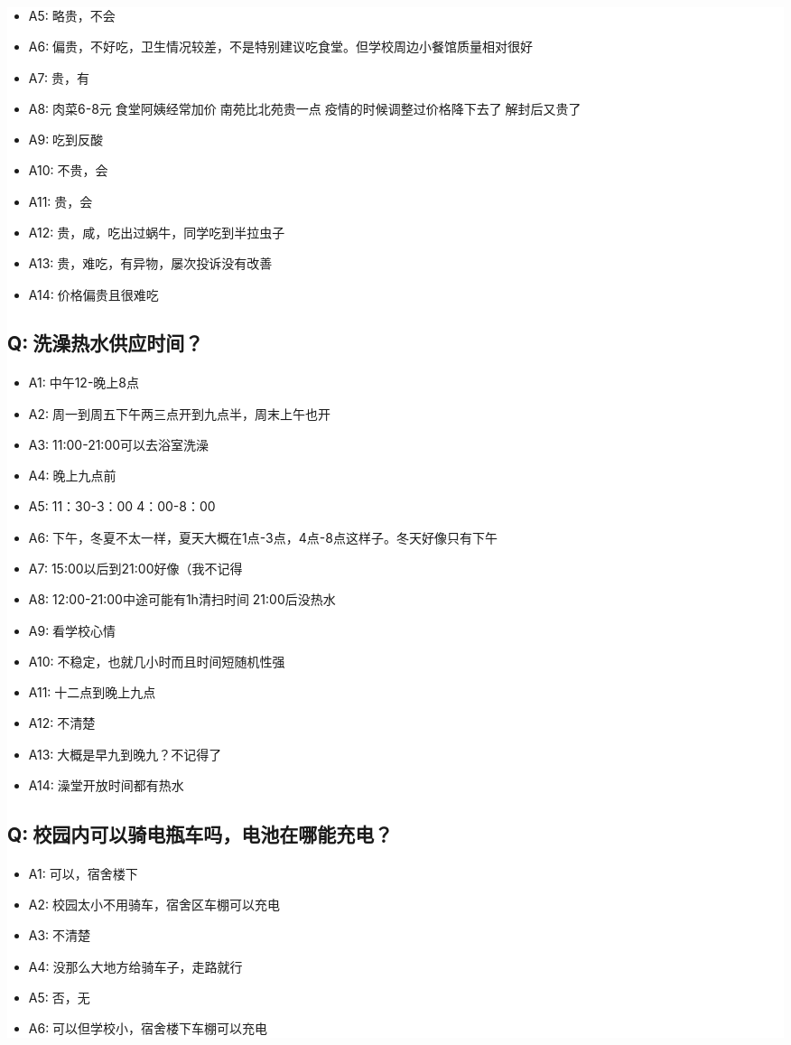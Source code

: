 - A5: 略贵，不会

- A6: 偏贵，不好吃，卫生情况较差，不是特别建议吃食堂。但学校周边小餐馆质量相对很好

- A7: 贵，有

- A8: 肉菜6-8元 食堂阿姨经常加价 南苑比北苑贵一点 疫情的时候调整过价格降下去了 解封后又贵了

- A9: 吃到反酸

- A10: 不贵，会

- A11: 贵，会

- A12: 贵，咸，吃出过蜗牛，同学吃到半拉虫子

- A13: 贵，难吃，有异物，屡次投诉没有改善

- A14: 价格偏贵且很难吃

## Q: 洗澡热水供应时间？

- A1: 中午12-晚上8点

- A2: 周一到周五下午两三点开到九点半，周末上午也开

- A3: 11:00-21:00可以去浴室洗澡

- A4: 晚上九点前

- A5: 11：30-3：00   4：00-8：00

- A6: 下午，冬夏不太一样，夏天大概在1点-3点，4点-8点这样子。冬天好像只有下午

- A7: 15:00以后到21:00好像（我不记得

- A8: 12:00-21:00中途可能有1h清扫时间 21:00后没热水

- A9: 看学校心情

- A10: 不稳定，也就几小时而且时间短随机性强

- A11: 十二点到晚上九点

- A12: 不清楚

- A13: 大概是早九到晚九？不记得了

- A14: 澡堂开放时间都有热水

## Q: 校园内可以骑电瓶车吗，电池在哪能充电？

- A1: 可以，宿舍楼下

- A2: 校园太小不用骑车，宿舍区车棚可以充电

- A3: 不清楚

- A4: 没那么大地方给骑车子，走路就行

- A5: 否，无

- A6: 可以但学校小，宿舍楼下车棚可以充电
